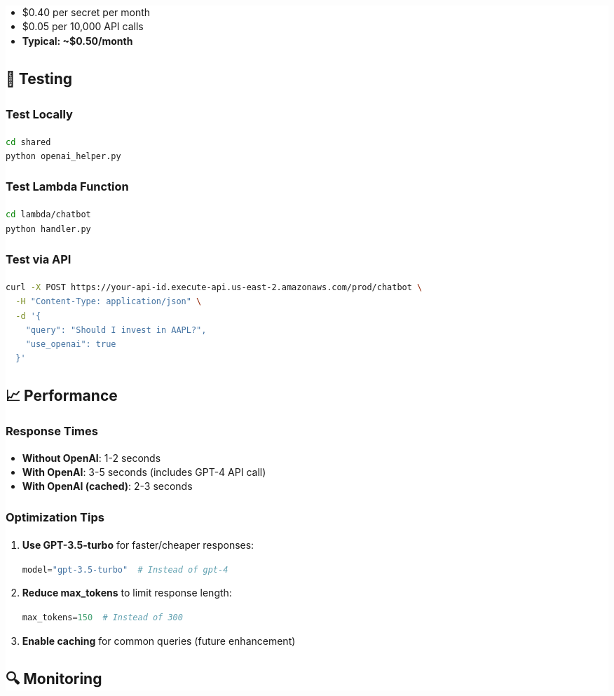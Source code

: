 - $0.40 per secret per month
- $0.05 per 10,000 API calls
- **Typical: ~$0.50/month**

## 🧪 Testing

### Test Locally

```bash
cd shared
python openai_helper.py
```

### Test Lambda Function

```bash
cd lambda/chatbot
python handler.py
```

### Test via API

```bash
curl -X POST https://your-api-id.execute-api.us-east-2.amazonaws.com/prod/chatbot \
  -H "Content-Type: application/json" \
  -d '{
    "query": "Should I invest in AAPL?",
    "use_openai": true
  }'
```

## 📈 Performance

### Response Times

- **Without OpenAI**: 1-2 seconds
- **With OpenAI**: 3-5 seconds (includes GPT-4 API call)
- **With OpenAI (cached)**: 2-3 seconds

### Optimization Tips

1. **Use GPT-3.5-turbo** for faster/cheaper responses:
   ```python
   model="gpt-3.5-turbo"  # Instead of gpt-4
   ```

2. **Reduce max_tokens** to limit response length:
   ```python
   max_tokens=150  # Instead of 300
   ```

3. **Enable caching** for common queries (future enhancement)

## 🔍 Monitoring
